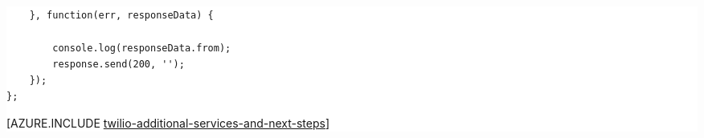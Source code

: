         }, function(err, responseData) {

            console.log(responseData.from);
            response.send(200, '');
        });
    };

[AZURE.INCLUDE [twilio-additional-services-and-next-steps](../../includes/twilio-additional-services-and-next-steps.md)]


[twilio_rest_making_calls]: http://www.twilio.com/docs/api/rest/making-calls

[twilio_pricing]: http://www.twilio.com/pricing
[special_offer]: http://ahoy.twilio.com/azure
[twilio_libraries]: https://www.twilio.com/docs/libraries
[twiml]: http://www.twilio.com/docs/api/twiml
[twilio_api]: http://www.twilio.com/api
[try_twilio]: https://www.twilio.com/try-twilio
[twilio_account]: https://www.twilio.com/user/account
[verify_phone]: https://www.twilio.com/user/account/phone-numbers/verified#


[azure_twilio_howto_dotnet]: /twilio-dotnet-how-to-use-for-voice-sms.md
[azure_twilio_howto_java]: /partner-twilio-java-how-to-use-voice-sms.md
[azure_twilio_howto_node]: /partner-twilio-nodejs-how-to-use-voice-sms.md
[azure_twilio_howto_ruby]: /partner-twilio-ruby-how-to-use-voice-sms.md
[azure_twilio_howto_python]: /partner-twilio-python-how-to-use-voice-sms.md
[azure_twilio_howto_php]: /partner-twilio-php-how-to-use-voice-sms.md

